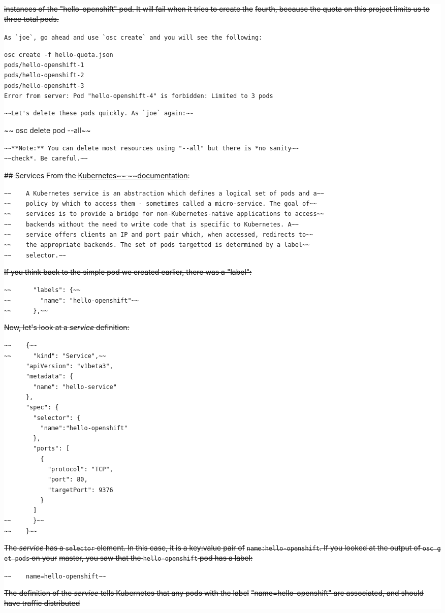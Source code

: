 ~~instances of the "hello-openshift" pod. It will fail when it tries to create the~~
~~fourth, because the quota on this project limits us to three total pods.~~
~~~~
As `joe`, go ahead and use `osc create` and you will see the following:
~~~~
    osc create -f hello-quota.json 
    pods/hello-openshift-1
    pods/hello-openshift-2
    pods/hello-openshift-3
    Error from server: Pod "hello-openshift-4" is forbidden: Limited to 3 pods
~~~~
~~Let's delete these pods quickly. As `joe` again:~~
~~~~
~~    osc delete pod --all~~
~~~~
~~**Note:** You can delete most resources using "--all" but there is *no sanity~~
~~check*. Be careful.~~
~~~~
~~## Services~~
~~From the [Kubernetes~~
~~documentation](https://github.com/GoogleCloudPlatform/kubernetes/blob/master/docs/services.md):~~
~~~~
~~    A Kubernetes service is an abstraction which defines a logical set of pods and a~~
~~    policy by which to access them - sometimes called a micro-service. The goal of~~
~~    services is to provide a bridge for non-Kubernetes-native applications to access~~
~~    backends without the need to write code that is specific to Kubernetes. A~~
~~    service offers clients an IP and port pair which, when accessed, redirects to~~
~~    the appropriate backends. The set of pods targetted is determined by a label~~
~~    selector.~~
~~~~
~~If you think back to the simple pod we created earlier, there was a "label":~~
~~~~
~~      "labels": {~~
~~        "name": "hello-openshift"~~
~~      },~~
~~~~
~~Now, let's look at a *service* definition:~~
~~~~
~~    {~~
~~      "kind": "Service",~~
      "apiVersion": "v1beta3",
      "metadata": {
        "name": "hello-service"
      },
      "spec": {
        "selector": {
          "name":"hello-openshift"
        },
        "ports": [
          {
            "protocol": "TCP",
            "port": 80,
            "targetPort": 9376
          }
        ]
~~      }~~
~~    }~~
~~~~
~~The *service* has a `selector` element. In this case, it is a key:value pair of~~
~~`name:hello-openshift`. If you looked at the output of `osc get pods` on your~~
~~master, you saw that the `hello-openshift` pod has a label:~~
~~~~
~~    name=hello-openshift~~
~~~~
~~The definition of the *service* tells Kubernetes that any pods with the label~~
~~"name=hello-openshift" are associated, and should have traffic distributed~~